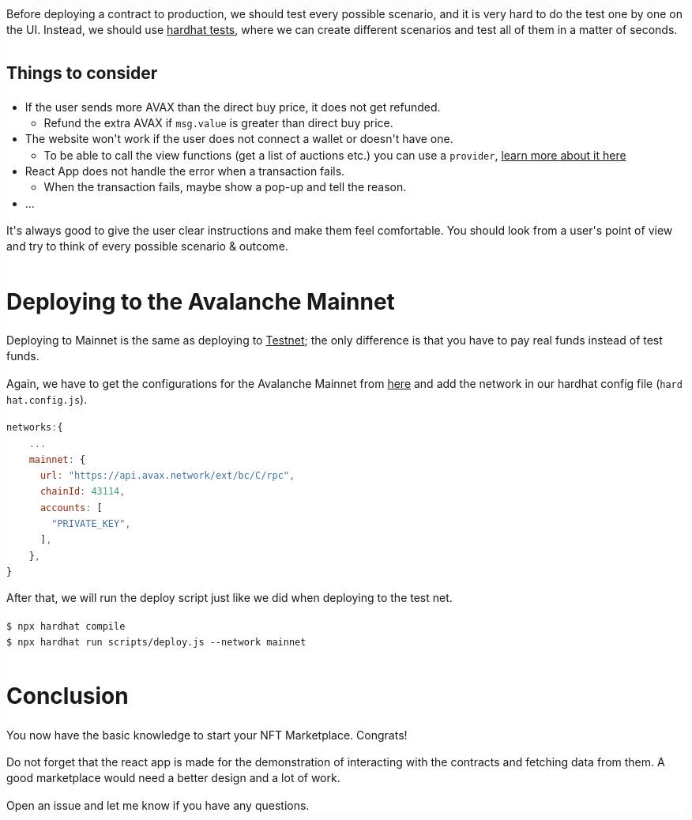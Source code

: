 Before deploying a contract to production, we should test every possible scenario, and it is very hard to do the test one by one on the UI. Instead, we should use [hardhat tests](https://hardhat.org/tutorial/testing-contracts.html), where we can create different scenarios and test all of them in a matter of seconds.

## Things to consider

- If the user sends more AVAX than the direct buy price, it does not get refunded.
  - Refund the extra AVAX if `msg.value` is greater than direct buy price.
- The website won't work if the user does not connect a wallet or doesn't have one.
  - To be able to call the view functions (get a list of auctions etc.) you can use a `provider`, [learn more about it here](https://docs.ethers.io/v4/api-providers.html)
- React App does not handle the error when a transaction fails.
  - When the transaction fails, maybe show a pop-up and tell the reason.
- ...

It's always good to give the user clear instructions and make them feel comfortable. You should look from a user's point of view and try to think of every possible scenario & outcome.

# Deploying to the Avalanche Mainnet

Deploying to Mainnet is the same as deploying to [Testnet](#avax-fuji-testnet); the only difference is that you have to pay real funds instead of test funds.

Again, we have to get the configurations for the Avalanche Mainnet from [here](https://docs.avax.network/build/tutorials/smart-contracts/deploy-a-smart-contract-on-avalanche-using-remix-and-metamask#avalanche-mainnet-settings) and add the network in our hardhat config file (`hardhat.config.js`).

```js
networks:{
    ...
    mainnet: {
      url: "https://api.avax.network/ext/bc/C/rpc",
      chainId: 43114,
      accounts: [
        "PRIVATE_KEY",
      ],
    },
}
```

After that, we will run the deploy script just like we did when deploying to the test net.

```shell
$ npx hardhat compile
$ npx hardhat run scripts/deploy.js --network mainnet
```

# Conclusion

You now have the basic knowledge to start your NFT Marketplace. Congrats!

Do not forget that the react app is made for the demonstration of interacting with the contracts and fetching data from them. A good marketplace would need a better design and a lot of work.

Open an issue and let me know if you have any questions.
